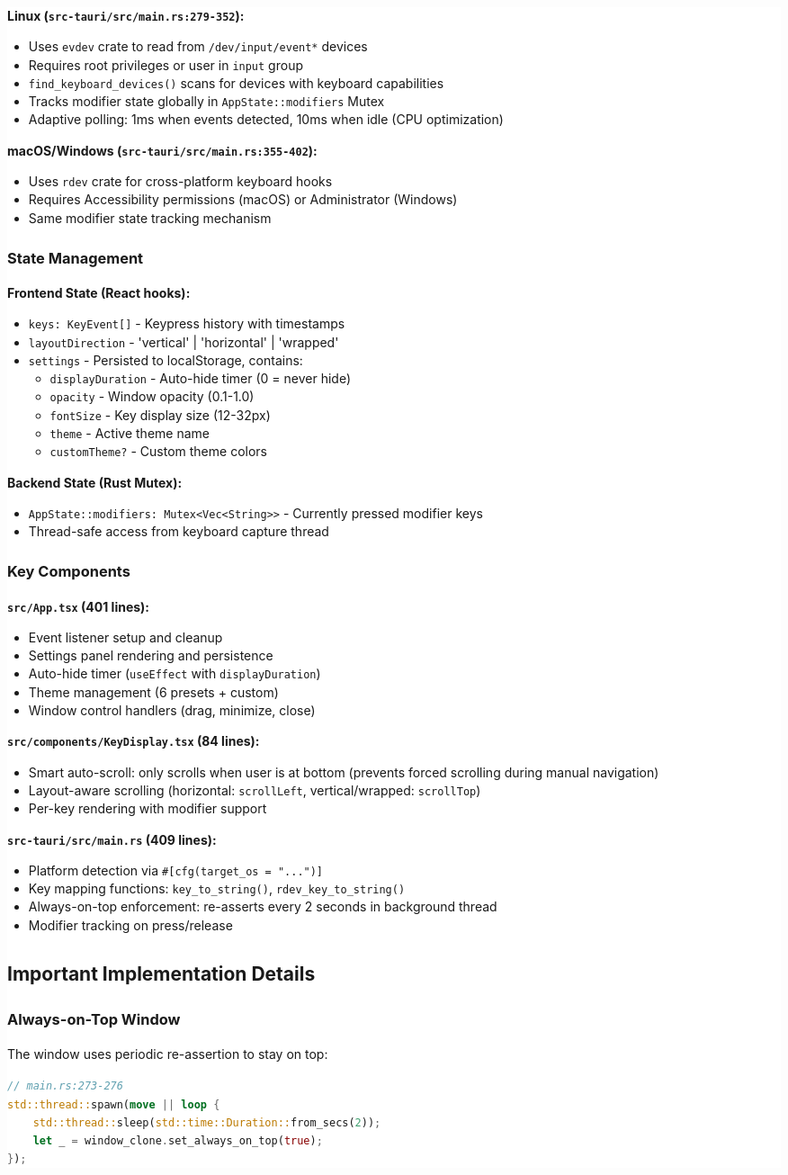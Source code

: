 **Linux (`src-tauri/src/main.rs:279-352`):**
- Uses `evdev` crate to read from `/dev/input/event*` devices
- Requires root privileges or user in `input` group
- `find_keyboard_devices()` scans for devices with keyboard capabilities
- Tracks modifier state globally in `AppState::modifiers` Mutex
- Adaptive polling: 1ms when events detected, 10ms when idle (CPU optimization)

**macOS/Windows (`src-tauri/src/main.rs:355-402`):**
- Uses `rdev` crate for cross-platform keyboard hooks
- Requires Accessibility permissions (macOS) or Administrator (Windows)
- Same modifier state tracking mechanism

### State Management

**Frontend State (React hooks):**
- `keys: KeyEvent[]` - Keypress history with timestamps
- `layoutDirection` - 'vertical' | 'horizontal' | 'wrapped'
- `settings` - Persisted to localStorage, contains:
  - `displayDuration` - Auto-hide timer (0 = never hide)
  - `opacity` - Window opacity (0.1-1.0)
  - `fontSize` - Key display size (12-32px)
  - `theme` - Active theme name
  - `customTheme?` - Custom theme colors

**Backend State (Rust Mutex):**
- `AppState::modifiers: Mutex<Vec<String>>` - Currently pressed modifier keys
- Thread-safe access from keyboard capture thread

### Key Components

**`src/App.tsx` (401 lines):**
- Event listener setup and cleanup
- Settings panel rendering and persistence
- Auto-hide timer (`useEffect` with `displayDuration`)
- Theme management (6 presets + custom)
- Window control handlers (drag, minimize, close)

**`src/components/KeyDisplay.tsx` (84 lines):**
- Smart auto-scroll: only scrolls when user is at bottom (prevents forced scrolling during manual navigation)
- Layout-aware scrolling (horizontal: `scrollLeft`, vertical/wrapped: `scrollTop`)
- Per-key rendering with modifier support

**`src-tauri/src/main.rs` (409 lines):**
- Platform detection via `#[cfg(target_os = "...")]`
- Key mapping functions: `key_to_string()`, `rdev_key_to_string()`
- Always-on-top enforcement: re-asserts every 2 seconds in background thread
- Modifier tracking on press/release

## Important Implementation Details

### Always-on-Top Window
The window uses periodic re-assertion to stay on top:
```rust
// main.rs:273-276
std::thread::spawn(move || loop {
    std::thread::sleep(std::time::Duration::from_secs(2));
    let _ = window_clone.set_always_on_top(true);
});
```
